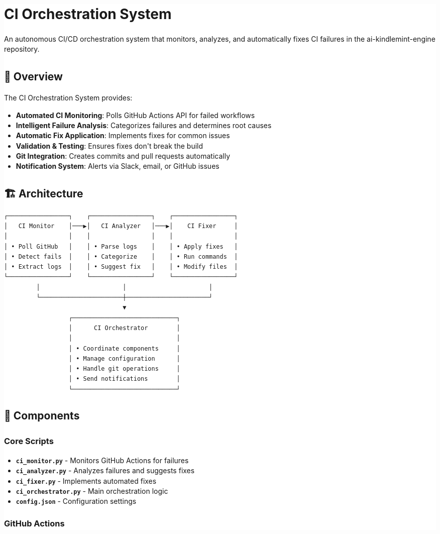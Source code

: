 # CI Orchestration System

An autonomous CI/CD orchestration system that monitors, analyzes, and automatically fixes CI failures in the ai-kindlemint-engine repository.

## 🎯 Overview

The CI Orchestration System provides:

- **Automated CI Monitoring**: Polls GitHub Actions API for failed workflows
- **Intelligent Failure Analysis**: Categorizes failures and determines root causes
- **Automatic Fix Application**: Implements fixes for common issues
- **Validation & Testing**: Ensures fixes don't break the build
- **Git Integration**: Creates commits and pull requests automatically
- **Notification System**: Alerts via Slack, email, or GitHub issues

## 🏗️ Architecture

```
┌─────────────────┐    ┌─────────────────┐    ┌─────────────────┐
│   CI Monitor    │───▶│   CI Analyzer   │───▶│    CI Fixer     │
│                 │    │                 │    │                 │
│ • Poll GitHub   │    │ • Parse logs    │    │ • Apply fixes   │
│ • Detect fails  │    │ • Categorize    │    │ • Run commands  │
│ • Extract logs  │    │ • Suggest fix   │    │ • Modify files  │
└─────────────────┘    └─────────────────┘    └─────────────────┘
         │                       │                       │
         └───────────────────────┼───────────────────────┘
                                 ▼
                  ┌─────────────────────────────┐
                  │      CI Orchestrator        │
                  │                             │
                  │ • Coordinate components     │
                  │ • Manage configuration      │
                  │ • Handle git operations     │
                  │ • Send notifications        │
                  └─────────────────────────────┘
```

## 📁 Components

### Core Scripts

- **`ci_monitor.py`** - Monitors GitHub Actions for failures
- **`ci_analyzer.py`** - Analyzes failures and suggests fixes
- **`ci_fixer.py`** - Implements automated fixes
- **`ci_orchestrator.py`** - Main orchestration logic
- **`config.json`** - Configuration settings

### GitHub Actions
